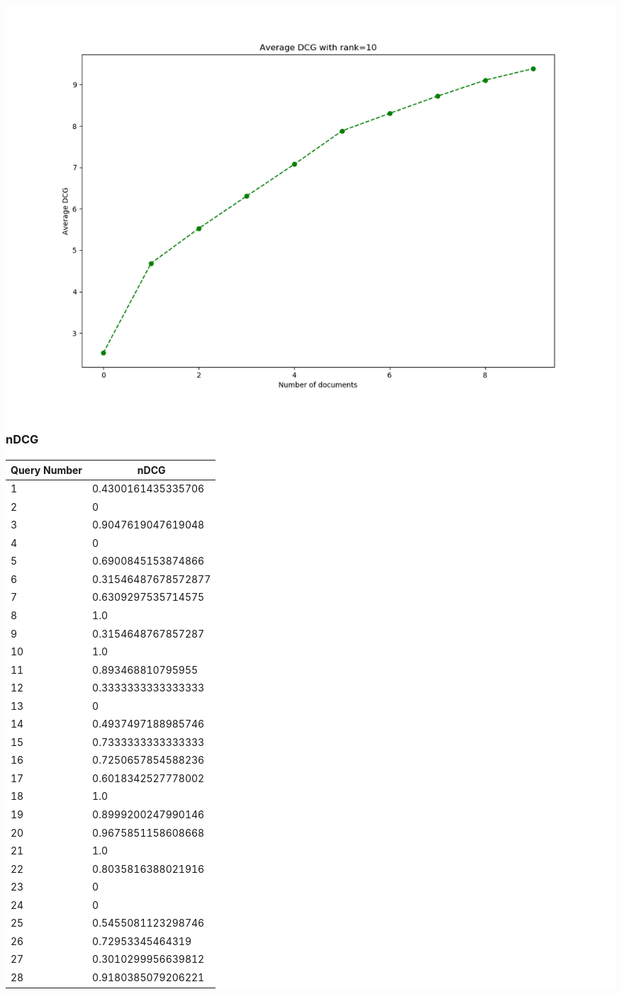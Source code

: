   ![dcg_nostemmer](src/avalia/avgdcg-nostemmer-11.png)
  
  
 ### nDCG
  | Query Number | nDCG | 
  ------------ | -------------
  1 | 0.4300161435335706
2 | 0
3 | 0.9047619047619048
4 | 0
5 | 0.6900845153874866
6 | 0.31546487678572877
7 | 0.6309297535714575
8 | 1.0
9 | 0.3154648767857287
10 | 1.0
11 | 0.893468810795955
12 | 0.3333333333333333
13 | 0
14 | 0.4937497188985746
15 | 0.7333333333333333
16 | 0.7250657854588236
17 | 0.6018342527778002
18 | 1.0
19 | 0.8999200247990146
20 | 0.9675851158608668
21 | 1.0
22 | 0.8035816388021916
23 | 0
24 | 0
25 | 0.5455081123298746
26 | 0.72953345464319
27 | 0.3010299956639812
28 | 0.9180385079206221